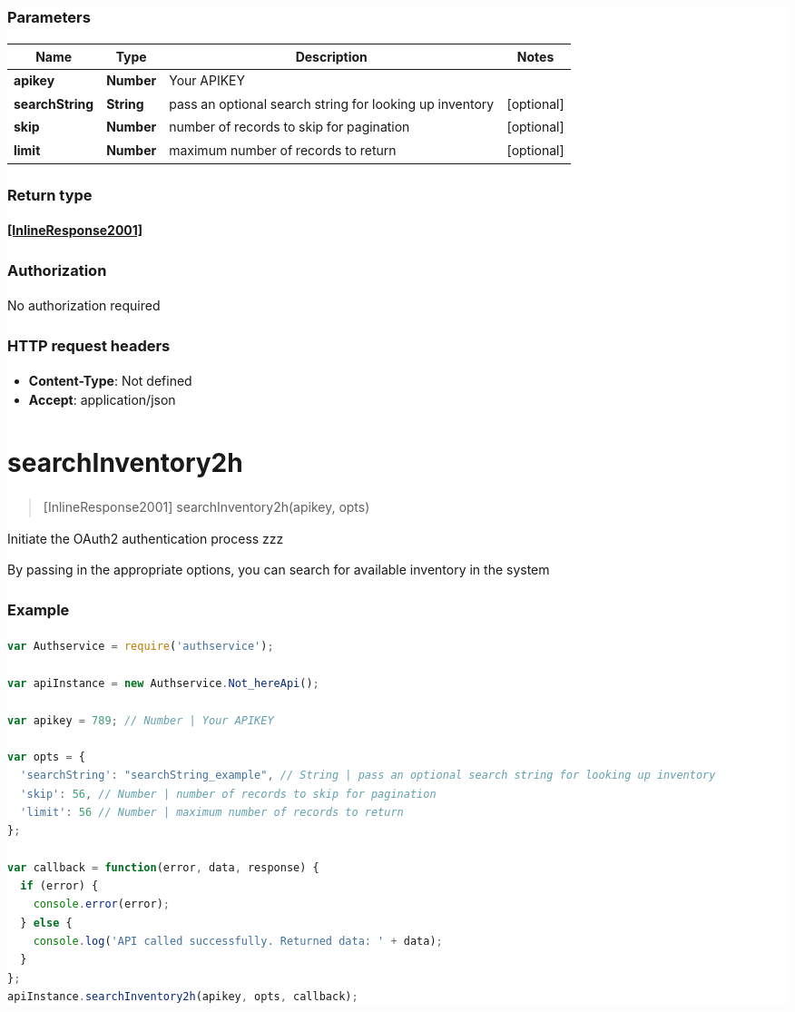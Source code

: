 ### Parameters

Name | Type | Description  | Notes
------------- | ------------- | ------------- | -------------
 **apikey** | **Number**| Your APIKEY | 
 **searchString** | **String**| pass an optional search string for looking up inventory | [optional] 
 **skip** | **Number**| number of records to skip for pagination | [optional] 
 **limit** | **Number**| maximum number of records to return | [optional] 

### Return type

[**[InlineResponse2001]**](InlineResponse2001.md)

### Authorization

No authorization required

### HTTP request headers

 - **Content-Type**: Not defined
 - **Accept**: application/json

<a name="searchInventory2h"></a>
# **searchInventory2h**
> [InlineResponse2001] searchInventory2h(apikey, opts)

Initiate the OAuth2 authentication process zzz

By passing in the appropriate options, you can search for available inventory in the system 

### Example
```javascript
var Authservice = require('authservice');

var apiInstance = new Authservice.Not_hereApi();

var apikey = 789; // Number | Your APIKEY

var opts = { 
  'searchString': "searchString_example", // String | pass an optional search string for looking up inventory
  'skip': 56, // Number | number of records to skip for pagination
  'limit': 56 // Number | maximum number of records to return
};

var callback = function(error, data, response) {
  if (error) {
    console.error(error);
  } else {
    console.log('API called successfully. Returned data: ' + data);
  }
};
apiInstance.searchInventory2h(apikey, opts, callback);
```
